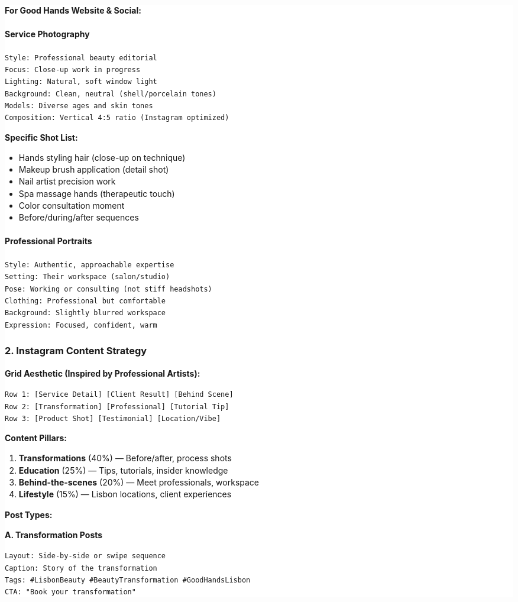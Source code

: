 **For Good Hands Website & Social:**

#### Service Photography
```
Style: Professional beauty editorial
Focus: Close-up work in progress
Lighting: Natural, soft window light
Background: Clean, neutral (shell/porcelain tones)
Models: Diverse ages and skin tones
Composition: Vertical 4:5 ratio (Instagram optimized)
```

**Specific Shot List:**
- Hands styling hair (close-up on technique)
- Makeup brush application (detail shot)
- Nail artist precision work
- Spa massage hands (therapeutic touch)
- Color consultation moment
- Before/during/after sequences

#### Professional Portraits
```
Style: Authentic, approachable expertise
Setting: Their workspace (salon/studio)
Pose: Working or consulting (not stiff headshots)
Clothing: Professional but comfortable
Background: Slightly blurred workspace
Expression: Focused, confident, warm
```

### 2. Instagram Content Strategy

**Grid Aesthetic (Inspired by Professional Artists):**

```
Row 1: [Service Detail] [Client Result] [Behind Scene]
Row 2: [Transformation] [Professional] [Tutorial Tip]
Row 3: [Product Shot] [Testimonial] [Location/Vibe]
```

**Content Pillars:**
1. **Transformations** (40%) — Before/after, process shots
2. **Education** (25%) — Tips, tutorials, insider knowledge
3. **Behind-the-scenes** (20%) — Meet professionals, workspace
4. **Lifestyle** (15%) — Lisbon locations, client experiences

**Post Types:**

**A. Transformation Posts**
```
Layout: Side-by-side or swipe sequence
Caption: Story of the transformation
Tags: #LisbonBeauty #BeautyTransformation #GoodHandsLisbon
CTA: "Book your transformation"
```
